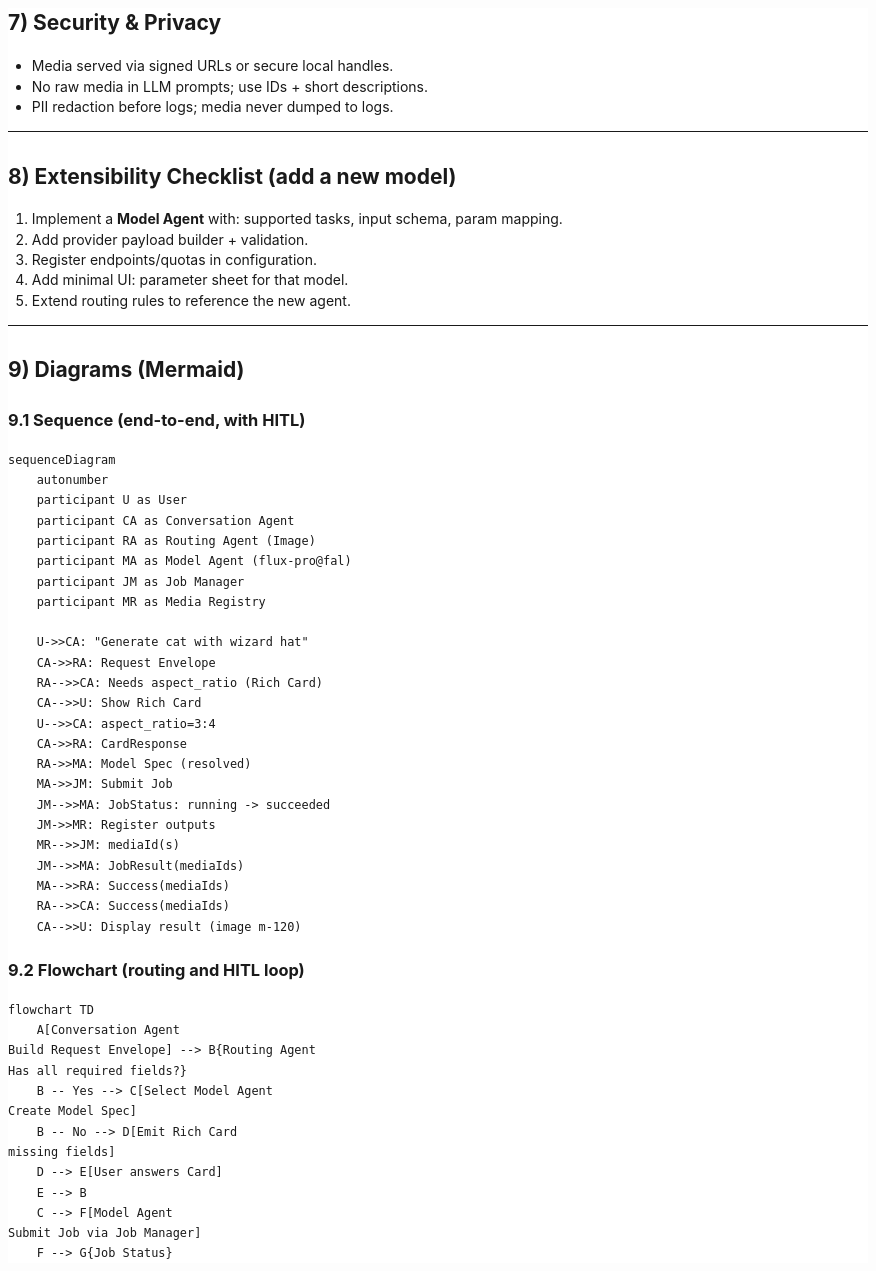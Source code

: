 ## 7) Security & Privacy

- Media served via signed URLs or secure local handles.
- No raw media in LLM prompts; use IDs + short descriptions.
- PII redaction before logs; media never dumped to logs.

---

## 8) Extensibility Checklist (add a new model)

1. Implement a **Model Agent** with: supported tasks, input schema, param mapping.
2. Add provider payload builder + validation.
3. Register endpoints/quotas in configuration.
4. Add minimal UI: parameter sheet for that model.
5. Extend routing rules to reference the new agent.

---

## 9) Diagrams (Mermaid)

### 9.1 Sequence (end-to-end, with HITL)
```mermaid
sequenceDiagram
    autonumber
    participant U as User
    participant CA as Conversation Agent
    participant RA as Routing Agent (Image)
    participant MA as Model Agent (flux-pro@fal)
    participant JM as Job Manager
    participant MR as Media Registry

    U->>CA: "Generate cat with wizard hat"
    CA->>RA: Request Envelope
    RA-->>CA: Needs aspect_ratio (Rich Card)
    CA-->>U: Show Rich Card
    U-->>CA: aspect_ratio=3:4
    CA->>RA: CardResponse
    RA->>MA: Model Spec (resolved)
    MA->>JM: Submit Job
    JM-->>MA: JobStatus: running -> succeeded
    JM->>MR: Register outputs
    MR-->>JM: mediaId(s)
    JM-->>MA: JobResult(mediaIds)
    MA-->>RA: Success(mediaIds)
    RA-->>CA: Success(mediaIds)
    CA-->>U: Display result (image m-120)
```

### 9.2 Flowchart (routing and HITL loop)
```mermaid
flowchart TD
    A[Conversation Agent
Build Request Envelope] --> B{Routing Agent
Has all required fields?}
    B -- Yes --> C[Select Model Agent
Create Model Spec]
    B -- No --> D[Emit Rich Card
missing fields]
    D --> E[User answers Card]
    E --> B
    C --> F[Model Agent
Submit Job via Job Manager]
    F --> G{Job Status}
```
